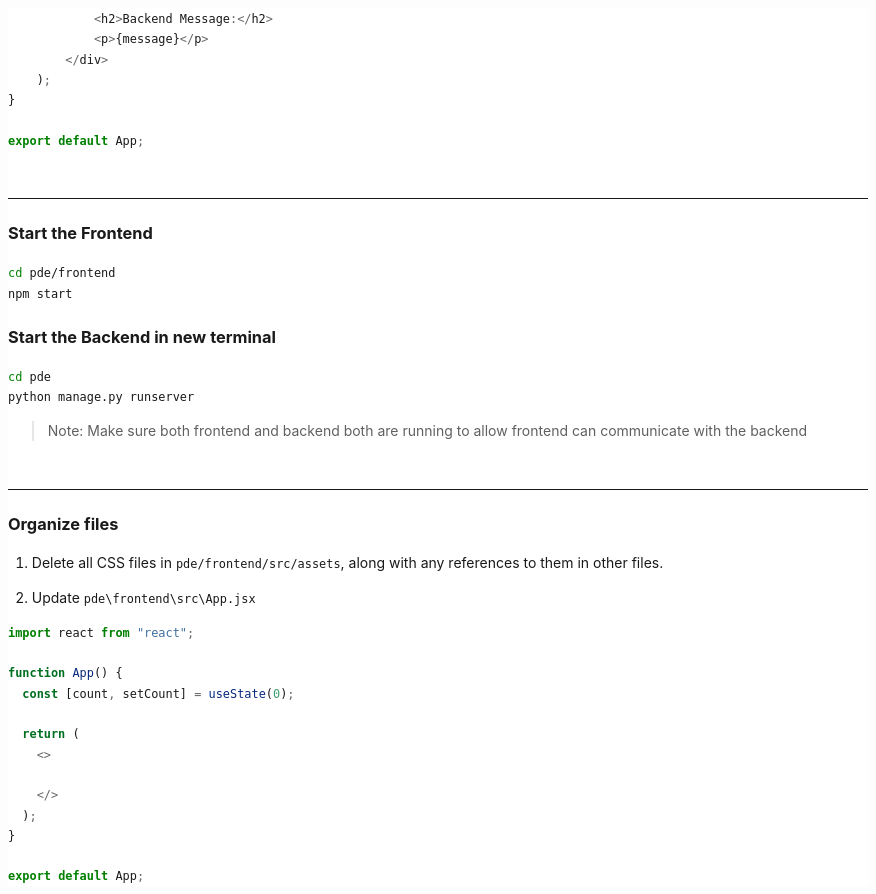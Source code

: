 ```js
            <h2>Backend Message:</h2>
            <p>{message}</p>
        </div>
    );
}

export default App;
```

<br>

---

### Start the Frontend
```bash
cd pde/frontend
npm start
```

### Start the Backend in new terminal
```bash
cd pde
python manage.py runserver
```
> Note: Make sure both frontend and backend both are running to allow frontend can communicate with the backend

<br>

---

### Organize files
1. Delete all CSS files in `pde/frontend/src/assets`, along with any references to them in other files.

2. Update
`pde\frontend\src\App.jsx`
```js
import react from "react";

function App() {
  const [count, setCount] = useState(0);

  return (
    <>

    </>
  );
}

export default App;
```
